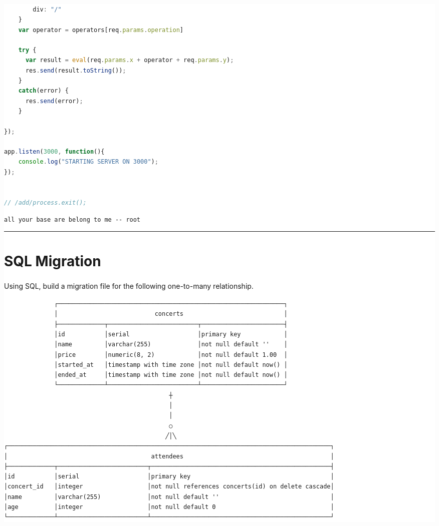 ```js
        div: "/"
    }
    var operator = operators[req.params.operation]

    try {
      var result = eval(req.params.x + operator + req.params.y);
      res.send(result.toString());
    }
    catch(error) {
      res.send(error);
    }

});

app.listen(3000, function(){
    console.log("STARTING SERVER ON 3000");
});


// /add/process.exit();
```

```
all your base are belong to me -- root
```

---

# SQL Migration

Using SQL, build a migration file for the following one-to-many relationship.

```
              ┌───────────────────────────────────────────────────────────────┐
              │                           concerts                            │
              ├─────────────┬─────────────────────────┬───────────────────────┤
              │id           │serial                   │primary key            │
              │name         │varchar(255)             │not null default ''    │
              │price        │numeric(8, 2)            │not null default 1.00  │
              │started_at   │timestamp with time zone │not null default now() │
              │ended_at     │timestamp with time zone │not null default now() │
              └─────────────┴─────────────────────────┴───────────────────────┘
                                              ┼
                                              │
                                              │
                                              ○
                                             ╱│╲
┌──────────────────────────────────────────────────────────────────────────────────────────┐
│                                        attendees                                         │
├─────────────┬─────────────────────────┬──────────────────────────────────────────────────┤
│id           │serial                   │primary key                                       │
│concert_id   │integer                  │not null references concerts(id) on delete cascade│
│name         │varchar(255)             │not null default ''                               │
│age          │integer                  │not null default 0                                │
└─────────────┴─────────────────────────┴──────────────────────────────────────────────────┘
```
